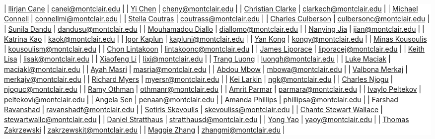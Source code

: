 | [Ilirjan Cane](http://www.montclair.edu/~canei) | [canei@montclair.edu](mailto:canei@montclair.edu) |
| [Yi Chen](http://www.montclair.edu/~cheny) | [cheny@montclair.edu](mailto:cheny@montclair.edu) |
| [Christian Clarke](http://www.montclair.edu/~clarkech) | [clarkech@montclair.edu](mailto:clarkech@montclair.edu) |
| [Michael Connell](http://www.montclair.edu/~connellmi) | [connellmi@montclair.edu](mailto:connellmi@montclair.edu) |
| [Stella Coutras](http://www.montclair.edu/~coutrass) | [coutrass@montclair.edu](mailto:coutrass@montclair.edu) |
| [Charles Culberson](http://www.montclair.edu/~culbersonc) | [culbersonc@montclair.edu](mailto:culbersonc@montclair.edu) |
| [Sunila Dandu](http://www.montclair.edu/~dandusu) | [dandusu@montclair.edu](mailto:dandusu@montclair.edu) |
| [Mouhamadou Diallo](http://www.montclair.edu/~diallomo) | [diallomo@montclair.edu](mailto:diallomo@montclair.edu) |
| [Nanying Jia](http://www.montclair.edu/~jian) | [jian@montclair.edu](mailto:jian@montclair.edu) |
| [Katrina Kao](http://www.montclair.edu/~kaok) | [kaok@montclair.edu](mailto:kaok@montclair.edu) |
| [Igor Kaplun](http://www.montclair.edu/~kapluni) | [kapluni@montclair.edu](mailto:kapluni@montclair.edu) |
| [Yan Kong](http://www.montclair.edu/~kongy) | [kongy@montclair.edu](mailto:kongy@montclair.edu) |
| [Minas Kousoulis](http://www.montclair.edu/~kousoulism) | [kousoulism@montclair.edu](mailto:kousoulism@montclair.edu) |
| [Chon Lintakoon](http://www.montclair.edu/~lintakoonc) | [lintakoonc@montclair.edu](mailto:lintakoonc@montclair.edu) |
| [James Liporace](http://www.montclair.edu/~liporacej) | [liporacej@montclair.edu](mailto:liporacej@montclair.edu) |
| [Keith Lisa](http://www.montclair.edu/~lisak) | [lisak@montclair.edu](mailto:lisak@montclair.edu) |
| [Xiaofeng Li](http://www.montclair.edu/~lixi) | [lixi@montclair.edu](mailto:lixi@montclair.edu) |
| [Trang Luong](http://www.montclair.edu/~luongh) | [luongh@montclair.edu](mailto:luongh@montclair.edu) |
| [Luke Maciak](http://www.montclair.edu/~maciakl) | [maciakl@montclair.edu](mailto:maciakl@montclair.edu) |
| [Ayah Masri](http://www.montclair.edu/~masria) | [masria@montclair.edu](mailto:masria@montclair.edu) |
| [Abdou Mbow](http://www.montclair.edu/~mbowa) | [mbowa@montclair.edu](mailto:mbowa@montclair.edu) |
| [Valbona Merkaj](http://www.montclair.edu/~merkajv) | [merkajv@montclair.edu](mailto:merkajv@montclair.edu) |
| [Richard Myers](http://www.montclair.edu/~myersr) | [myersr@montclair.edu](mailto:myersr@montclair.edu) |
| [Kei Larkin](http://www.montclair.edu/~ngk) | [ngk@montclair.edu](mailto:ngk@montclair.edu) |
| [Charles Njogu](http://www.montclair.edu/~njoguc) | [njoguc@montclair.edu](mailto:njoguc@montclair.edu) |
| [Ramy Othman](http://www.montclair.edu/~othmanr) | [othmanr@montclair.edu](mailto:othmanr@montclair.edu) |
| [Amrit Parmar](http://www.montclair.edu/~parmara) | [parmara@montclair.edu](mailto:parmara@montclair.edu) |
| [Ivaylo Peltekov](http://www.montclair.edu/~peltekovi) | [peltekovi@montclair.edu](mailto:peltekovi@montclair.edu) |
| [Angela Sen](http://www.montclair.edu/~penaan) | [penaan@montclair.edu](mailto:penaan@montclair.edu) |
| [Amanda Phillips](http://www.montclair.edu/~phillipsa) | [phillipsa@montclair.edu](mailto:phillipsa@montclair.edu) |
| [Farshad Ravanshad](http://www.montclair.edu/~ravanshadf) | [ravanshadf@montclair.edu](mailto:ravanshadf@montclair.edu) |
| [Sotiris Skevoulis](http://www.montclair.edu/~skevouliss) | [skevouliss@montclair.edu](mailto:skevouliss@montclair.edu) |
| [Chante Stewart Wallace](http://www.montclair.edu/~stewartwallc) | [stewartwallc@montclair.edu](mailto:stewartwallc@montclair.edu) |
| [Daniel Stratthaus](http://www.montclair.edu/~stratthausd) | [stratthausd@montclair.edu](mailto:stratthausd@montclair.edu) |
| [Yong Yao](http://www.montclair.edu/~yaoy) | [yaoy@montclair.edu](mailto:yaoy@montclair.edu) |
| [Thomas Zakrzewski](http://www.montclair.edu/~zakrzewskit) | [zakrzewskit@montclair.edu](mailto:zakrzewskit@montclair.edu) |
| [Maggie Zhang](http://www.montclair.edu/~zhangmi) | [zhangmi@montclair.edu](mailto:zhangmi@montclair.edu) |